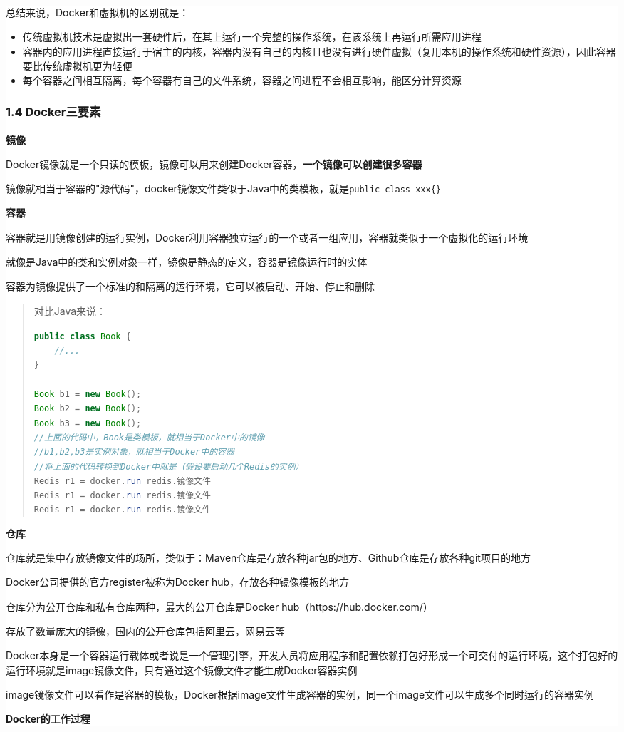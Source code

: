 总结来说，Docker和虚拟机的区别就是：

+ 传统虚拟机技术是虚拟出一套硬件后，在其上运行一个完整的操作系统，在该系统上再运行所需应用进程
+ 容器内的应用进程直接运行于宿主的内核，容器内没有自己的内核且也没有进行硬件虚拟（复用本机的操作系统和硬件资源），因此容器要比传统虚拟机更为轻便
+ 每个容器之间相互隔离，每个容器有自己的文件系统，容器之间进程不会相互影响，能区分计算资源

### 1.4 Docker三要素

**镜像**

Docker镜像就是一个只读的模板，镜像可以用来创建Docker容器，**一个镜像可以创建很多容器**

镜像就相当于容器的"源代码"，docker镜像文件类似于Java中的类模板，就是`public class xxx{}`

**容器**

容器就是用镜像创建的运行实例，Docker利用容器独立运行的一个或者一组应用，容器就类似于一个虚拟化的运行环境

就像是Java中的类和实例对象一样，镜像是静态的定义，容器是镜像运行时的实体

容器为镜像提供了一个标准的和隔离的运行环境，它可以被启动、开始、停止和删除

> 对比Java来说：
>
> ```java
> public class Book {
>     //...
> }
> 
> Book b1 = new Book();
> Book b2 = new Book();
> Book b3 = new Book();
> //上面的代码中，Book是类模板，就相当于Docker中的镜像
> //b1,b2,b3是实例对象，就相当于Docker中的容器
> //将上面的代码转换到Docker中就是（假设要启动几个Redis的实例）
> Redis r1 = docker.run redis.镜像文件
> Redis r1 = docker.run redis.镜像文件
> Redis r1 = docker.run redis.镜像文件
> ```

**仓库**

仓库就是集中存放镜像文件的场所，类似于：Maven仓库是存放各种jar包的地方、Github仓库是存放各种git项目的地方

Docker公司提供的官方register被称为Docker hub，存放各种镜像模板的地方

仓库分为公开仓库和私有仓库两种，最大的公开仓库是Docker hub（https://hub.docker.com/）

存放了数量庞大的镜像，国内的公开仓库包括阿里云，网易云等



Docker本身是一个容器运行载体或者说是一个管理引擎，开发人员将应用程序和配置依赖打包好形成一个可交付的运行环境，这个打包好的运行环境就是image镜像文件，只有通过这个镜像文件才能生成Docker容器实例

image镜像文件可以看作是容器的模板，Docker根据image文件生成容器的实例，同一个image文件可以生成多个同时运行的容器实例



**Docker的工作过程**
